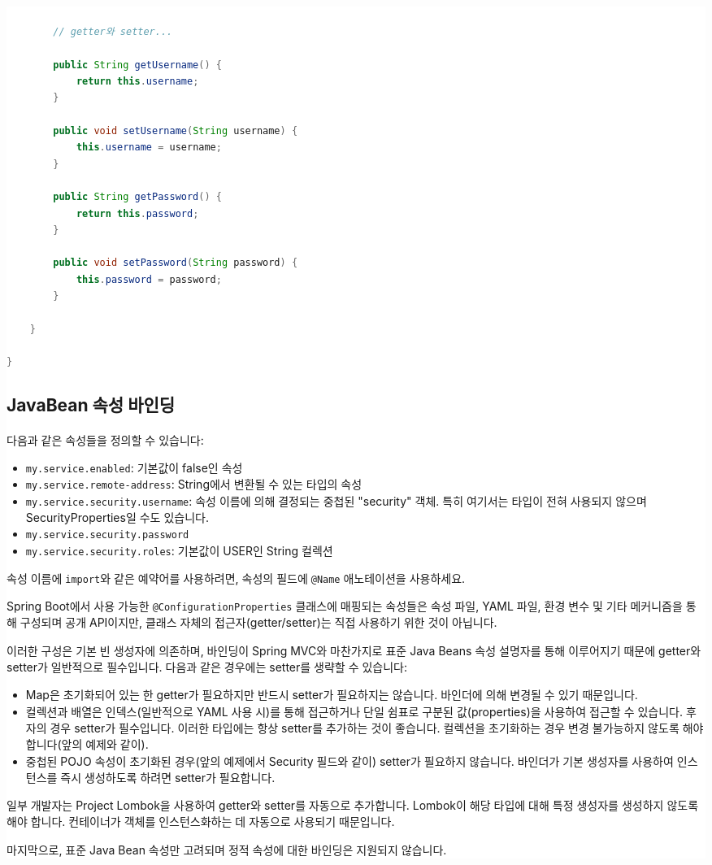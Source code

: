 ```java

        // getter와 setter...

        public String getUsername() {
            return this.username;
        }

        public void setUsername(String username) {
            this.username = username;
        }

        public String getPassword() {
            return this.password;
        }

        public void setPassword(String password) {
            this.password = password;
        }

    }

}
```
## JavaBean 속성 바인딩

다음과 같은 속성들을 정의할 수 있습니다:

- `my.service.enabled`: 기본값이 false인 속성
- `my.service.remote-address`: String에서 변환될 수 있는 타입의 속성
- `my.service.security.username`: 속성 이름에 의해 결정되는 중첩된 "security" 객체. 특히 여기서는 타입이 전혀 사용되지 않으며 SecurityProperties일 수도 있습니다.
- `my.service.security.password`
- `my.service.security.roles`: 기본값이 USER인 String 컬렉션

속성 이름에 `import`와 같은 예약어를 사용하려면, 속성의 필드에 `@Name` 애노테이션을 사용하세요.

Spring Boot에서 사용 가능한 `@ConfigurationProperties` 클래스에 매핑되는 속성들은 속성 파일, YAML 파일, 환경 변수 및 기타 메커니즘을 통해 구성되며 공개 API이지만, 클래스 자체의 접근자(getter/setter)는 직접 사용하기 위한 것이 아닙니다.

이러한 구성은 기본 빈 생성자에 의존하며, 바인딩이 Spring MVC와 마찬가지로 표준 Java Beans 속성 설명자를 통해 이루어지기 때문에 getter와 setter가 일반적으로 필수입니다. 다음과 같은 경우에는 setter를 생략할 수 있습니다:

- Map은 초기화되어 있는 한 getter가 필요하지만 반드시 setter가 필요하지는 않습니다. 바인더에 의해 변경될 수 있기 때문입니다.
- 컬렉션과 배열은 인덱스(일반적으로 YAML 사용 시)를 통해 접근하거나 단일 쉼표로 구분된 값(properties)을 사용하여 접근할 수 있습니다. 후자의 경우 setter가 필수입니다. 이러한 타입에는 항상 setter를 추가하는 것이 좋습니다. 컬렉션을 초기화하는 경우 변경 불가능하지 않도록 해야 합니다(앞의 예제와 같이).
- 중첩된 POJO 속성이 초기화된 경우(앞의 예제에서 Security 필드와 같이) setter가 필요하지 않습니다. 바인더가 기본 생성자를 사용하여 인스턴스를 즉시 생성하도록 하려면 setter가 필요합니다.

일부 개발자는 Project Lombok을 사용하여 getter와 setter를 자동으로 추가합니다. Lombok이 해당 타입에 대해 특정 생성자를 생성하지 않도록 해야 합니다. 컨테이너가 객체를 인스턴스화하는 데 자동으로 사용되기 때문입니다.

마지막으로, 표준 Java Bean 속성만 고려되며 정적 속성에 대한 바인딩은 지원되지 않습니다.

